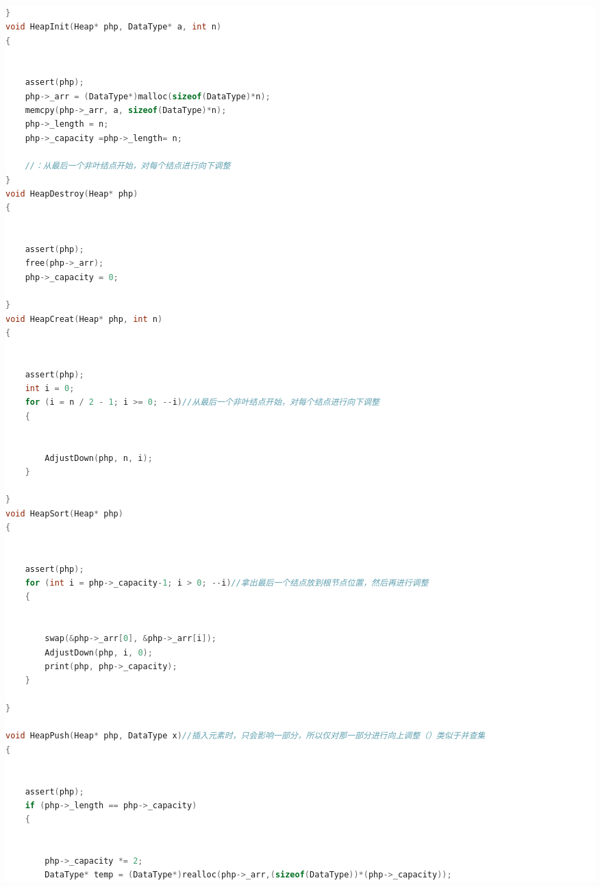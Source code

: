 ```c
}
void HeapInit(Heap* php, DataType* a, int n)
{
            
            
	assert(php);
	php->_arr = (DataType*)malloc(sizeof(DataType)*n);
	memcpy(php->_arr, a, sizeof(DataType)*n);
	php->_length = n;
	php->_capacity =php->_length= n;

	//：从最后一个非叶结点开始，对每个结点进行向下调整
}
void HeapDestroy(Heap* php)
{
            
            
	assert(php);
	free(php->_arr);
	php->_capacity = 0;

}
void HeapCreat(Heap* php, int n)
{
            
            
	assert(php);
	int i = 0;
	for (i = n / 2 - 1; i >= 0; --i)//从最后一个非叶结点开始，对每个结点进行向下调整
	{
            
            
		AdjustDown(php, n, i);
	}

}
void HeapSort(Heap* php)
{
            
            
	assert(php);
	for (int i = php->_capacity-1; i > 0; --i)//拿出最后一个结点放到根节点位置，然后再进行调整
	{
            
            
		swap(&php->_arr[0], &php->_arr[i]);
		AdjustDown(php, i, 0);
		print(php, php->_capacity);
	}
	
}

void HeapPush(Heap* php, DataType x)//插入元素时，只会影响一部分，所以仅对那一部分进行向上调整（）类似于并查集
{
            
            
	assert(php);
	if (php->_length == php->_capacity)
	{
            
            
		php->_capacity *= 2;
		DataType* temp = (DataType*)realloc(php->_arr,(sizeof(DataType))*(php->_capacity));
```